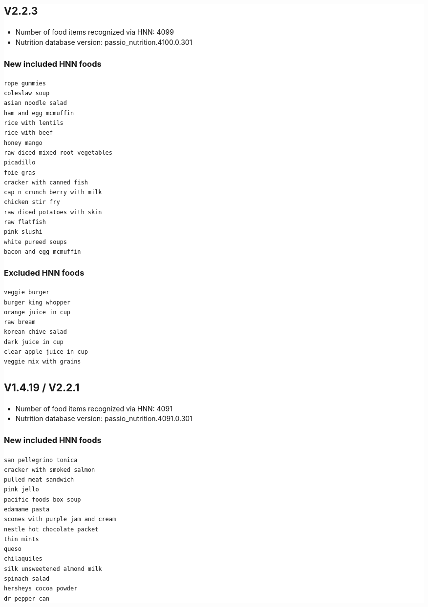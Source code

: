 ## V2.2.3

* Number of food items recognized via HNN: 4099
* Nutrition database version: passio_nutrition.4100.0.301


### New included HNN foods
```
rope gummies
coleslaw soup
asian noodle salad
ham and egg mcmuffin
rice with lentils
rice with beef
honey mango
raw diced mixed root vegetables
picadillo
foie gras
cracker with canned fish
cap n crunch berry with milk
chicken stir fry
raw diced potatoes with skin
raw flatfish
pink slushi
white pureed soups
bacon and egg mcmuffin
```

### Excluded HNN foods
```
veggie burger
burger king whopper
orange juice in cup
raw bream
korean chive salad
dark juice in cup
clear apple juice in cup
veggie mix with grains
```


## V1.4.19 / V2.2.1

* Number of food items recognized via HNN: 4091
* Nutrition database version: passio_nutrition.4091.0.301


### New included HNN foods
```
san pellegrino tonica
cracker with smoked salmon
pulled meat sandwich
pink jello
pacific foods box soup
edamame pasta
scones with purple jam and cream
nestle hot chocolate packet
thin mints
queso
chilaquiles
silk unsweetened almond milk
spinach salad
hersheys cocoa powder
dr pepper can
```